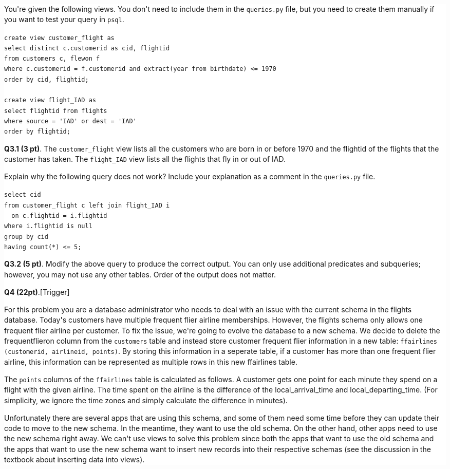 You're given the following views. You don't need to include them in the `queries.py` file, but you need to create them manually if you want to test your query in `psql`. 

```
create view customer_flight as
select distinct c.customerid as cid, flightid
from customers c, flewon f
where c.customerid = f.customerid and extract(year from birthdate) <= 1970
order by cid, flightid;
	
create view flight_IAD as
select flightid from flights
where source = 'IAD' or dest = 'IAD'
order by flightid;
```

**Q3.1 (3 pt)**. The `customer_flight` view lists all the customers who are born in or before 1970 and the flightid of the flights that the customer has taken. The `flight_IAD` view lists all the flights that fly in or out of IAD.

Explain why the following query does not work? Include your explanation as a comment in the `queries.py` file.

```
select cid 
from customer_flight c left join flight_IAD i 
  on c.flightid = i.flightid 
where i.flightid is null 
group by cid 
having count(*) <= 5;
```

**Q3.2 (5 pt)**. Modify the above query to produce the correct output. You can only use additional predicates and subqueries; however, you may not use any other tables. Order of the output does not matter.

**Q4 (22pt)**.[Trigger]

For this problem you are a database administrator who needs to deal with an issue with the current schema in the flights database.  Today's customers have multiple frequent flier airline memberships. However, the flights schema only allows one frequent flier airline per customer.  To fix the issue, we're going to evolve the database to a new schema.  We decide to delete the frequentflieron column from the `customers` table and instead store customer frequent flier information in a new table: `ffairlines (customerid, airlineid, points)`. By storing this information in a seperate table, if a customer has more than one frequent flier airline, this information can be represented as multiple rows in this new ffairlines table. 

The `points` columns of the `ffairlines` table is calculated as follows. A customer gets one point for each minute they spend on a flight with the given airline. The time spent on the airline is the difference of the local_arrival_time and  local_departing_time. (For simplicity, we ignore the time zones and simply calculate the difference in minutes). 

Unfortunately there are several apps that are using this schema, and some of them need some time before they can update their code to move to the new schema. In the meantime, they want to use the old schema. On the other hand, other apps need to use the new schema right away. We can't use views to solve this problem since both the apps that want to use the old schema and the apps that want to use the new schema want to insert new records into their respective schemas (see the discussion in the textbook about inserting data into views). 

